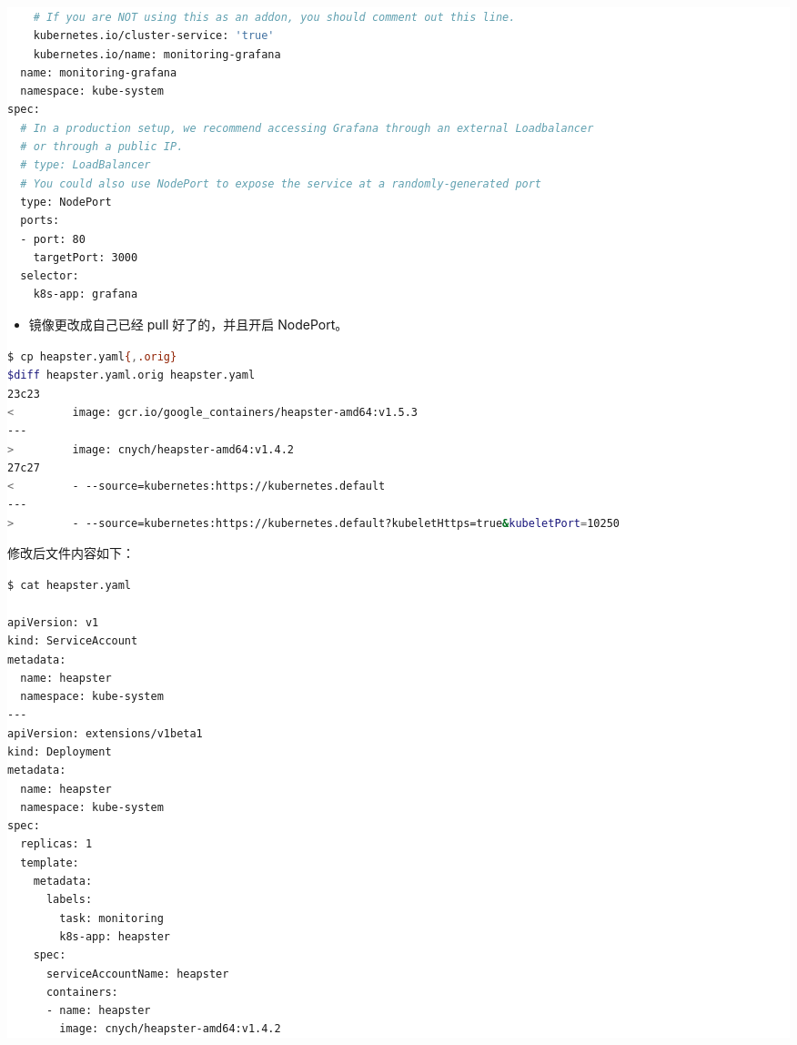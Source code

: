 ```sh
    # If you are NOT using this as an addon, you should comment out this line.
    kubernetes.io/cluster-service: 'true'
    kubernetes.io/name: monitoring-grafana
  name: monitoring-grafana
  namespace: kube-system
spec:
  # In a production setup, we recommend accessing Grafana through an external Loadbalancer
  # or through a public IP.
  # type: LoadBalancer
  # You could also use NodePort to expose the service at a randomly-generated port
  type: NodePort
  ports:
  - port: 80
    targetPort: 3000
  selector:
    k8s-app: grafana
```



- 镜像更改成自己已经 pull 好了的，并且开启 NodePort。



```sh
$ cp heapster.yaml{,.orig}
$diff heapster.yaml.orig heapster.yaml
23c23
<         image: gcr.io/google_containers/heapster-amd64:v1.5.3
---
>         image: cnych/heapster-amd64:v1.4.2
27c27
<         - --source=kubernetes:https://kubernetes.default
---
>         - --source=kubernetes:https://kubernetes.default?kubeletHttps=true&kubeletPort=10250
```



修改后文件内容如下：



```sh
$ cat heapster.yaml

apiVersion: v1
kind: ServiceAccount
metadata:
  name: heapster
  namespace: kube-system
---
apiVersion: extensions/v1beta1
kind: Deployment
metadata:
  name: heapster
  namespace: kube-system
spec:
  replicas: 1
  template:
    metadata:
      labels:
        task: monitoring
        k8s-app: heapster
    spec:
      serviceAccountName: heapster
      containers:
      - name: heapster
        image: cnych/heapster-amd64:v1.4.2
```